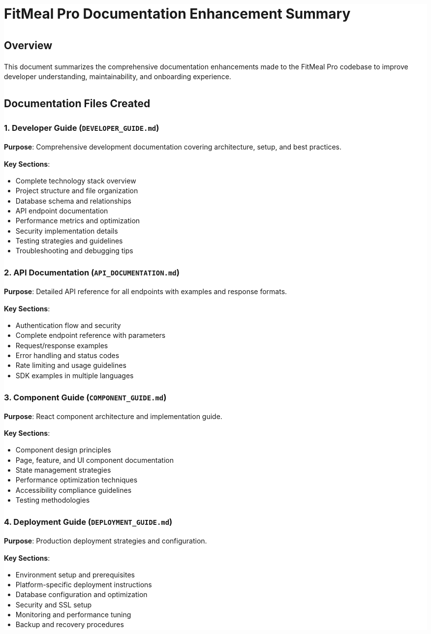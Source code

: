 # FitMeal Pro Documentation Enhancement Summary

## Overview

This document summarizes the comprehensive documentation enhancements made to the FitMeal Pro codebase to improve developer understanding, maintainability, and onboarding experience.

## Documentation Files Created

### 1. Developer Guide (`DEVELOPER_GUIDE.md`)
**Purpose**: Comprehensive development documentation covering architecture, setup, and best practices.

**Key Sections**:
- Complete technology stack overview
- Project structure and file organization
- Database schema and relationships
- API endpoint documentation
- Performance metrics and optimization
- Security implementation details
- Testing strategies and guidelines
- Troubleshooting and debugging tips

### 2. API Documentation (`API_DOCUMENTATION.md`)
**Purpose**: Detailed API reference for all endpoints with examples and response formats.

**Key Sections**:
- Authentication flow and security
- Complete endpoint reference with parameters
- Request/response examples
- Error handling and status codes
- Rate limiting and usage guidelines
- SDK examples in multiple languages

### 3. Component Guide (`COMPONENT_GUIDE.md`)
**Purpose**: React component architecture and implementation guide.

**Key Sections**:
- Component design principles
- Page, feature, and UI component documentation
- State management strategies
- Performance optimization techniques
- Accessibility compliance guidelines
- Testing methodologies

### 4. Deployment Guide (`DEPLOYMENT_GUIDE.md`)
**Purpose**: Production deployment strategies and configuration.

**Key Sections**:
- Environment setup and prerequisites
- Platform-specific deployment instructions
- Database configuration and optimization
- Security and SSL setup
- Monitoring and performance tuning
- Backup and recovery procedures
